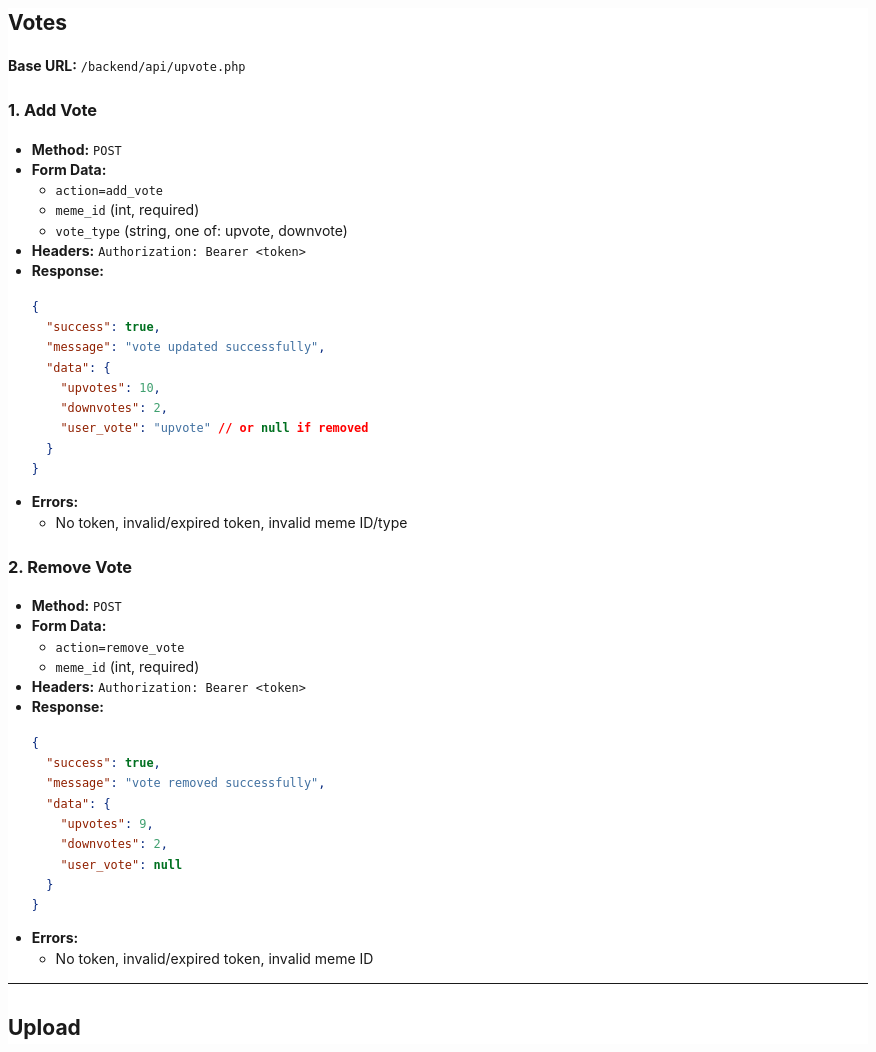 
## Votes

**Base URL:** `/backend/api/upvote.php`

### 1. Add Vote
- **Method:** `POST`
- **Form Data:**
  - `action=add_vote`
  - `meme_id` (int, required)
  - `vote_type` (string, one of: upvote, downvote)
- **Headers:** `Authorization: Bearer <token>`
- **Response:**
  ```json
  {
    "success": true,
    "message": "vote updated successfully",
    "data": {
      "upvotes": 10,
      "downvotes": 2,
      "user_vote": "upvote" // or null if removed
    }
  }
  ```
- **Errors:**
  - No token, invalid/expired token, invalid meme ID/type

### 2. Remove Vote
- **Method:** `POST`
- **Form Data:**
  - `action=remove_vote`
  - `meme_id` (int, required)
- **Headers:** `Authorization: Bearer <token>`
- **Response:**
  ```json
  {
    "success": true,
    "message": "vote removed successfully",
    "data": {
      "upvotes": 9,
      "downvotes": 2,
      "user_vote": null
    }
  }
  ```
- **Errors:**
  - No token, invalid/expired token, invalid meme ID

---

## Upload

